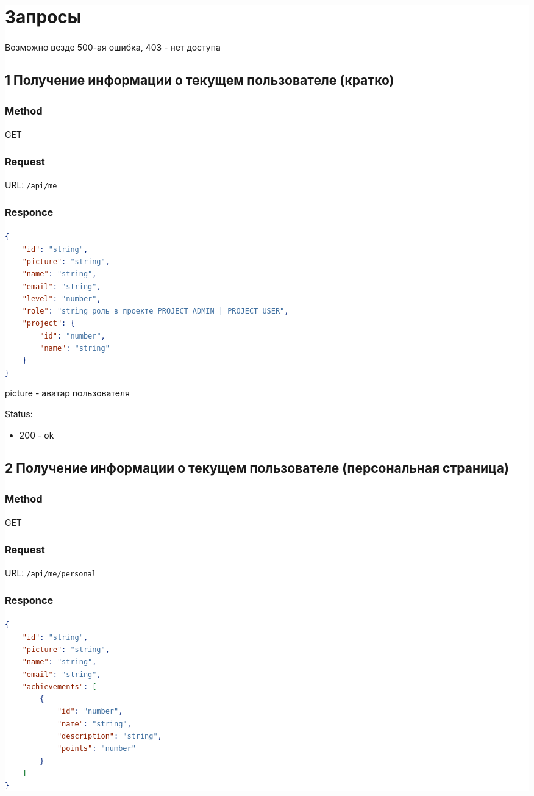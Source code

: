 # Запросы

Возможно везде 500-ая ошибка, 403 - нет доступа

## 1 Получение информации о текущем пользователе (кратко)

### Method
GET

### Request

URL: `/api/me`

### Responce

```json
{
    "id": "string",
    "picture": "string",
    "name": "string",
    "email": "string",
    "level": "number",
    "role": "string роль в проекте PROJECT_ADMIN | PROJECT_USER",
    "project": {
        "id": "number",
        "name": "string"
    }
}
```

picture - аватар пользователя

Status: 

- 200 - ok

## 2 Получение информации о текущем пользователе (персональная страница)

### Method
GET

### Request

URL: `/api/me/personal`

### Responce

```json
{
    "id": "string",
    "picture": "string",
    "name": "string",
    "email": "string",
    "achievements": [
        {
            "id": "number",
            "name": "string",
            "description": "string",
            "points": "number"
        }
    ]
}
```